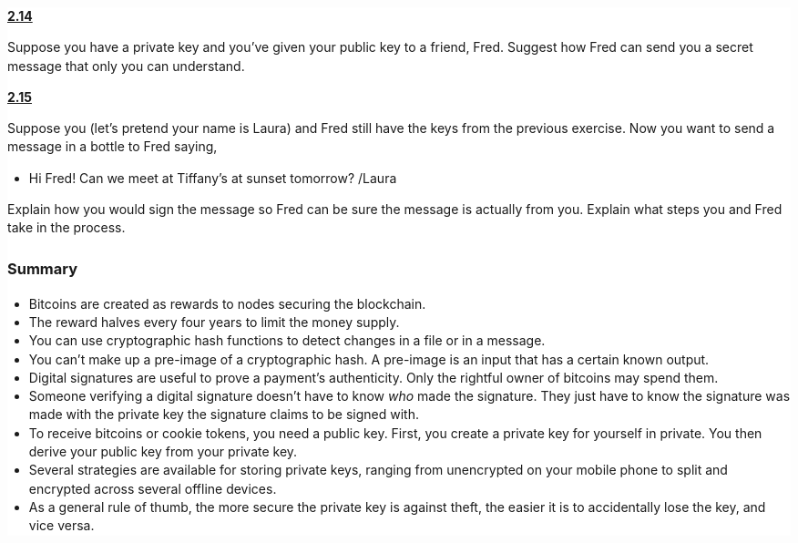 **[2.14](/book/grokking-bitcoin/appendix-b/app02qa3q0a14)**

Suppose you have a private key and you’ve given your public key to a friend, Fred. Suggest how Fred can send you a secret message that only you can understand.

**[2.15](/book/grokking-bitcoin/appendix-b/app02qa3q0a15)**

Suppose you (let’s pretend your name is Laura) and Fred still have the keys from the previous exercise. Now you want to send a message in a bottle to Fred saying,

- Hi Fred! Can we meet at Tiffany’s at sunset tomorrow? /Laura

Explain how you would sign the message so Fred can be sure the message is actually from you. Explain what steps you and Fred take in the process.

### Summary

- Bitcoins are created as rewards to nodes securing the blockchain.
- The reward halves every four years to limit the money supply.
- You can use cryptographic hash functions to detect changes in a file or in a message.
- You can’t make up a pre-image of a cryptographic hash. A pre-image is an input that has a certain known output.
- Digital signatures are useful to prove a payment’s authenticity. Only the rightful owner of bitcoins may spend them.
- Someone verifying a digital signature doesn’t have to know *who* made the signature. They just have to know the signature was made with the private key the signature claims to be signed with.
- To receive bitcoins or cookie tokens, you need a public key. First, you create a private key for yourself in private. You then derive your public key from your private key.
- Several strategies are available for storing private keys, ranging from unencrypted on your mobile phone to split and encrypted across several offline devices.
- As a general rule of thumb, the more secure the private key is against theft, the easier it is to accidentally lose the key, and vice versa.
